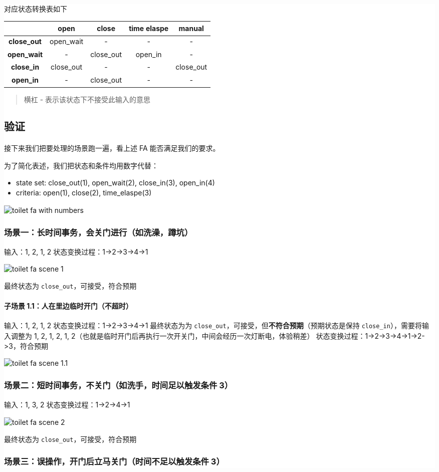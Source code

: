 对应状态转换表如下

|  |**open**|**close**|**time elaspe**|**manual**|
|:--:|:--:|:--:|:--:|:--:|
|**close_out**|open_wait|-|-|-|
|**open_wait**|-|close_out|open_in|-|
|**close_in**|close_out|-|-|close_out|
|**open_in**|-|close_out|-|-|

> 横杠 \- 表示该状态下不接受此输入的意思

## 验证

接下来我们把要处理的场景跑一遍，看上述 FA 能否满足我们的要求。

为了简化表述，我们把状态和条件均用数字代替：
- state set: close_out(1), open_wait(2), close_in(3), open_in(4)
- criteria: open(1), close(2), time_elaspe(3)

![toilet fa with numbers](/images/toilet_fa/tfa_num.jpg)

### 场景一：长时间事务，会关门进行（如洗澡，蹲坑）

输入：1, 2, 1, 2
状态变换过程：1->2->3->4->1

![toilet fa scene 1](/images/toilet_fa/tfa_scene1.jpg)

最终状态为 `close_out`，可接受，符合预期

#### 子场景 1.1：人在里边临时开门（不超时）

输入：1, 2, 1, 2
状态变换过程：1->2->3->4->1
最终状态为为 `close_out`，可接受，但**不符合预期**（预期状态是保持 `close_in`），需要将输入调整为 1, 2, 1, 2, 1, 2（也就是临时开门后再执行一次开关门，中间会经历一次灯断电，体验稍差）
状态变换过程：1->2->3->4->1->2->3，符合预期

![toilet fa scene 1.1](/images/toilet_fa/tfa_scene1_1.jpg)

### 场景二：短时间事务，不关门（如洗手，时间足以触发条件 3）

输入：1, 3, 2
状态变换过程：1->2->4->1

![toilet fa scene 2](/images/toilet_fa/tfa_scene2.jpg)

最终状态为 `close_out`，可接受，符合预期

### 场景三：误操作，开门后立马关门（时间不足以触发条件 3）
